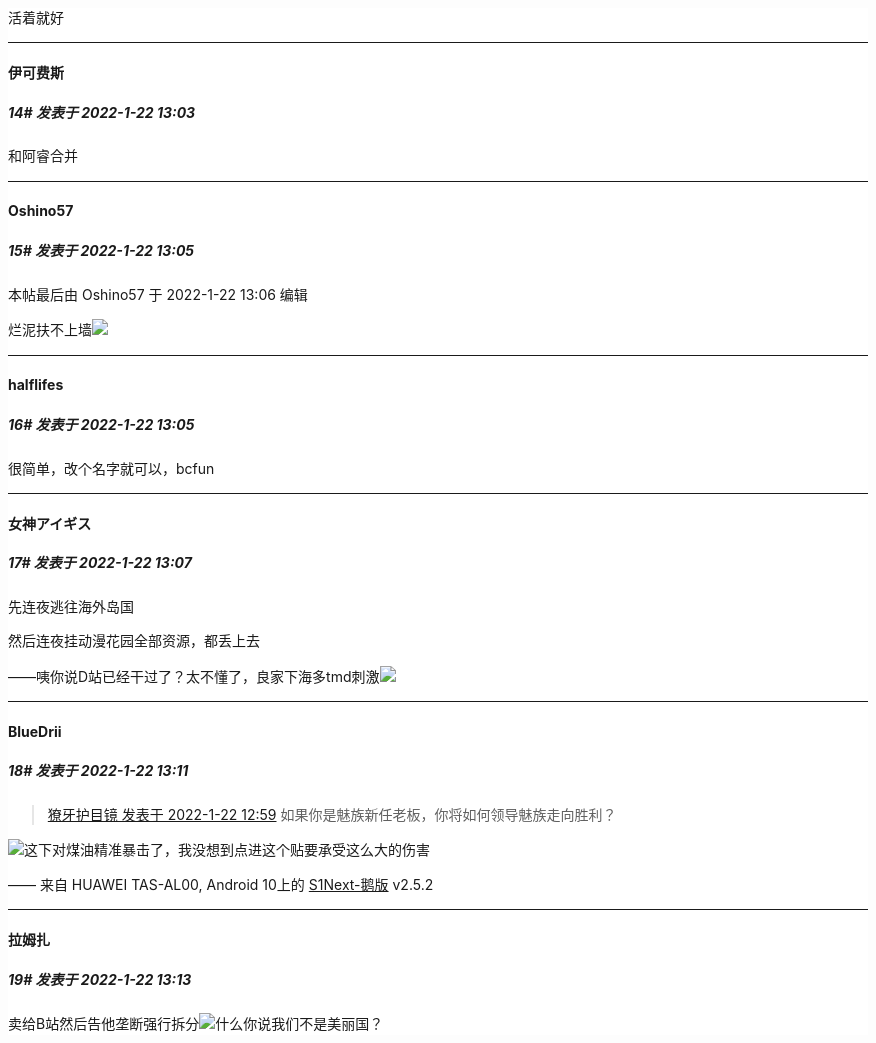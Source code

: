 活着就好

*****

####  伊可费斯  
##### 14#       发表于 2022-1-22 13:03

和阿睿合并

*****

####  Oshino57  
##### 15#       发表于 2022-1-22 13:05

 本帖最后由 Oshino57 于 2022-1-22 13:06 编辑 

烂泥扶不上墙<img src="https://p.sda1.dev/4/16076dfec63ae9626922d4bb1d633bb8/Screenshot_20220119_122628.jpg" referrerpolicy="no-referrer">

*****

####  halflifes  
##### 16#       发表于 2022-1-22 13:05

很简单，改个名字就可以，bcfun

*****

####  女神アイギス  
##### 17#       发表于 2022-1-22 13:07

先连夜逃往海外岛国

然后连夜挂动漫花园全部资源，都丢上去

——咦你说D站已经干过了？太不懂了，良家下海多tmd刺激<img src="https://static.saraba1st.com/image/smiley/face2017/053.png" referrerpolicy="no-referrer">

*****

####  BlueDrii  
##### 18#       发表于 2022-1-22 13:11

<blockquote><a href="httphttps://bbs.saraba1st.com/2b/forum.php?mod=redirect&amp;goto=findpost&amp;pid=54389567&amp;ptid=2048705" target="_blank">獠牙护目镜 发表于 2022-1-22 12:59</a>
如果你是魅族新任老板，你将如何领导魅族走向胜利？</blockquote>
<img src="https://static.saraba1st.com/image/smiley/face2017/139.png" referrerpolicy="no-referrer">这下对煤油精准暴击了，我没想到点进这个贴要承受这么大的伤害

—— 来自 HUAWEI TAS-AL00, Android 10上的 [S1Next-鹅版](https://github.com/ykrank/S1-Next/releases) v2.5.2

*****

####  拉姆扎  
##### 19#       发表于 2022-1-22 13:13

卖给B站然后告他垄断强行拆分<img src="https://static.saraba1st.com/image/smiley/face2017/033.png" referrerpolicy="no-referrer">什么你说我们不是美丽国？
